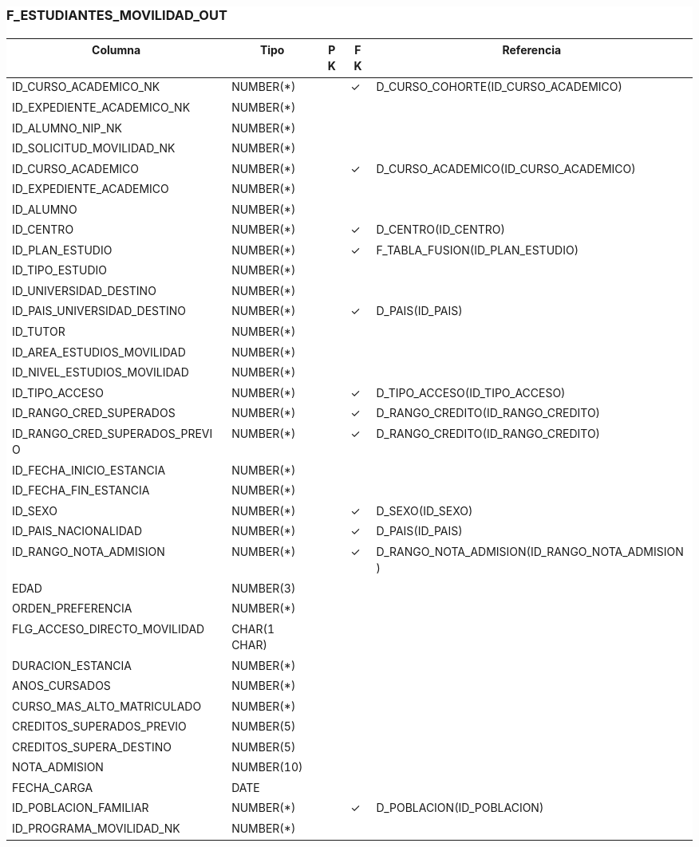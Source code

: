 ### F_ESTUDIANTES_MOVILIDAD_OUT

| Columna | Tipo | PK | FK | Referencia |
|---------|------|----|----|------------|
| ID_CURSO_ACADEMICO_NK | NUMBER(*) |  | ✓ | D_CURSO_COHORTE(ID_CURSO_ACADEMICO) |
| ID_EXPEDIENTE_ACADEMICO_NK | NUMBER(*) |  |  |  |
| ID_ALUMNO_NIP_NK | NUMBER(*) |  |  |  |
| ID_SOLICITUD_MOVILIDAD_NK | NUMBER(*) |  |  |  |
| ID_CURSO_ACADEMICO | NUMBER(*) |  | ✓ | D_CURSO_ACADEMICO(ID_CURSO_ACADEMICO) |
| ID_EXPEDIENTE_ACADEMICO | NUMBER(*) |  |  |  |
| ID_ALUMNO | NUMBER(*) |  |  |  |
| ID_CENTRO | NUMBER(*) |  | ✓ | D_CENTRO(ID_CENTRO) |
| ID_PLAN_ESTUDIO | NUMBER(*) |  | ✓ | F_TABLA_FUSION(ID_PLAN_ESTUDIO) |
| ID_TIPO_ESTUDIO | NUMBER(*) |  |  |  |
| ID_UNIVERSIDAD_DESTINO | NUMBER(*) |  |  |  |
| ID_PAIS_UNIVERSIDAD_DESTINO | NUMBER(*) |  | ✓ | D_PAIS(ID_PAIS) |
| ID_TUTOR | NUMBER(*) |  |  |  |
| ID_AREA_ESTUDIOS_MOVILIDAD | NUMBER(*) |  |  |  |
| ID_NIVEL_ESTUDIOS_MOVILIDAD | NUMBER(*) |  |  |  |
| ID_TIPO_ACCESO | NUMBER(*) |  | ✓ | D_TIPO_ACCESO(ID_TIPO_ACCESO) |
| ID_RANGO_CRED_SUPERADOS | NUMBER(*) |  | ✓ | D_RANGO_CREDITO(ID_RANGO_CREDITO) |
| ID_RANGO_CRED_SUPERADOS_PREVIO | NUMBER(*) |  | ✓ | D_RANGO_CREDITO(ID_RANGO_CREDITO) |
| ID_FECHA_INICIO_ESTANCIA | NUMBER(*) |  |  |  |
| ID_FECHA_FIN_ESTANCIA | NUMBER(*) |  |  |  |
| ID_SEXO | NUMBER(*) |  | ✓ | D_SEXO(ID_SEXO) |
| ID_PAIS_NACIONALIDAD | NUMBER(*) |  | ✓ | D_PAIS(ID_PAIS) |
| ID_RANGO_NOTA_ADMISION | NUMBER(*) |  | ✓ | D_RANGO_NOTA_ADMISION(ID_RANGO_NOTA_ADMISION) |
| EDAD | NUMBER(3) |  |  |  |
| ORDEN_PREFERENCIA | NUMBER(*) |  |  |  |
| FLG_ACCESO_DIRECTO_MOVILIDAD | CHAR(1 CHAR) |  |  |  |
| DURACION_ESTANCIA | NUMBER(*) |  |  |  |
| ANOS_CURSADOS | NUMBER(*) |  |  |  |
| CURSO_MAS_ALTO_MATRICULADO | NUMBER(*) |  |  |  |
| CREDITOS_SUPERADOS_PREVIO | NUMBER(5) |  |  |  |
| CREDITOS_SUPERA_DESTINO | NUMBER(5) |  |  |  |
| NOTA_ADMISION | NUMBER(10) |  |  |  |
| FECHA_CARGA | DATE |  |  |  |
| ID_POBLACION_FAMILIAR | NUMBER(*) |  | ✓ | D_POBLACION(ID_POBLACION) |
| ID_PROGRAMA_MOVILIDAD_NK | NUMBER(*) |  |  |  |